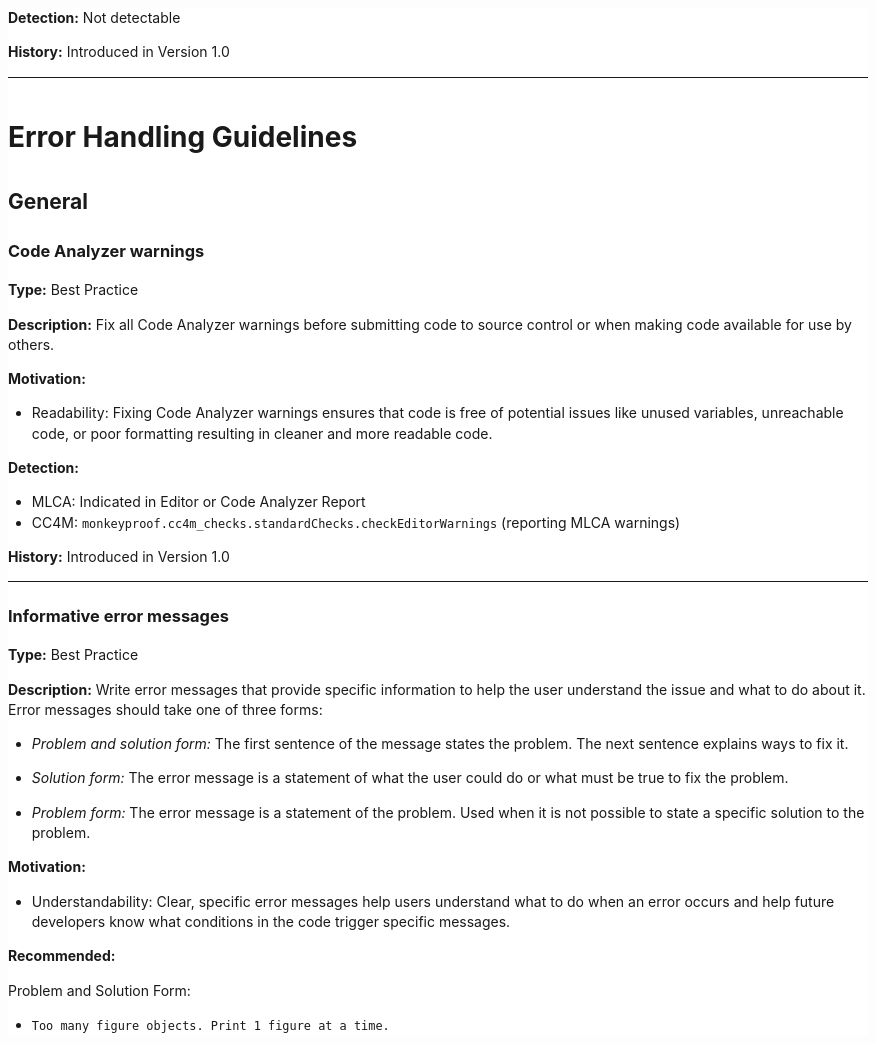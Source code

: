 **Detection:** Not detectable

**History:** Introduced in Version 1.0

---

# Error Handling Guidelines

## General

### Code Analyzer warnings

**Type:** Best Practice

**Description:** Fix all Code Analyzer warnings before submitting code to source control or when making code available for use by others.

**Motivation:**

- Readability: Fixing Code Analyzer warnings ensures that code is free of potential issues like unused variables, unreachable code, or poor formatting resulting in cleaner and more readable code.

**Detection:** 
- MLCA: Indicated in Editor or Code Analyzer Report
- CC4M: `monkeyproof.cc4m_checks.standardChecks.checkEditorWarnings` (reporting MLCA warnings)

**History:** Introduced in Version 1.0

---

### Informative error messages

**Type:** Best Practice

**Description:** Write error messages that provide specific information to help the user understand the issue and what to do about it. Error messages should take one of three forms:

- *Problem and solution form:* The first sentence of the message states the problem. The next sentence explains ways to fix it.

- *Solution form:* The error message is a statement of what the user could do or what must be true to fix the problem. 

- *Problem form:* The error message is a statement of the problem. Used when it is not possible to state a specific solution to the problem. 

**Motivation:**

- Understandability: Clear, specific error messages help users understand what to do when an error occurs and help future developers know what conditions in the code trigger specific messages.

**Recommended:**

Problem and Solution Form:

- `Too many figure objects. Print 1 figure at a time.`
